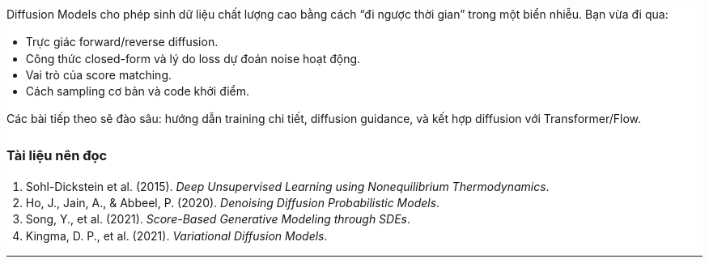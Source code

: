 Diffusion Models cho phép sinh dữ liệu chất lượng cao bằng cách “đi ngược thời gian” trong một biển nhiễu. Bạn vừa đi qua:

- Trực giác forward/reverse diffusion.
- Công thức closed-form và lý do loss dự đoán noise hoạt động.
- Vai trò của score matching.
- Cách sampling cơ bản và code khởi điểm.

Các bài tiếp theo sẽ đào sâu: hướng dẫn training chi tiết, diffusion guidance, và kết hợp diffusion với Transformer/Flow.

### Tài liệu nên đọc

1. Sohl-Dickstein et al. (2015). *Deep Unsupervised Learning using Nonequilibrium Thermodynamics*.
2. Ho, J., Jain, A., & Abbeel, P. (2020). *Denoising Diffusion Probabilistic Models*.
3. Song, Y., et al. (2021). *Score-Based Generative Modeling through SDEs*.
4. Kingma, D. P., et al. (2021). *Variational Diffusion Models*.

---

<script src="/assets/js/katex-init.js"></script>
